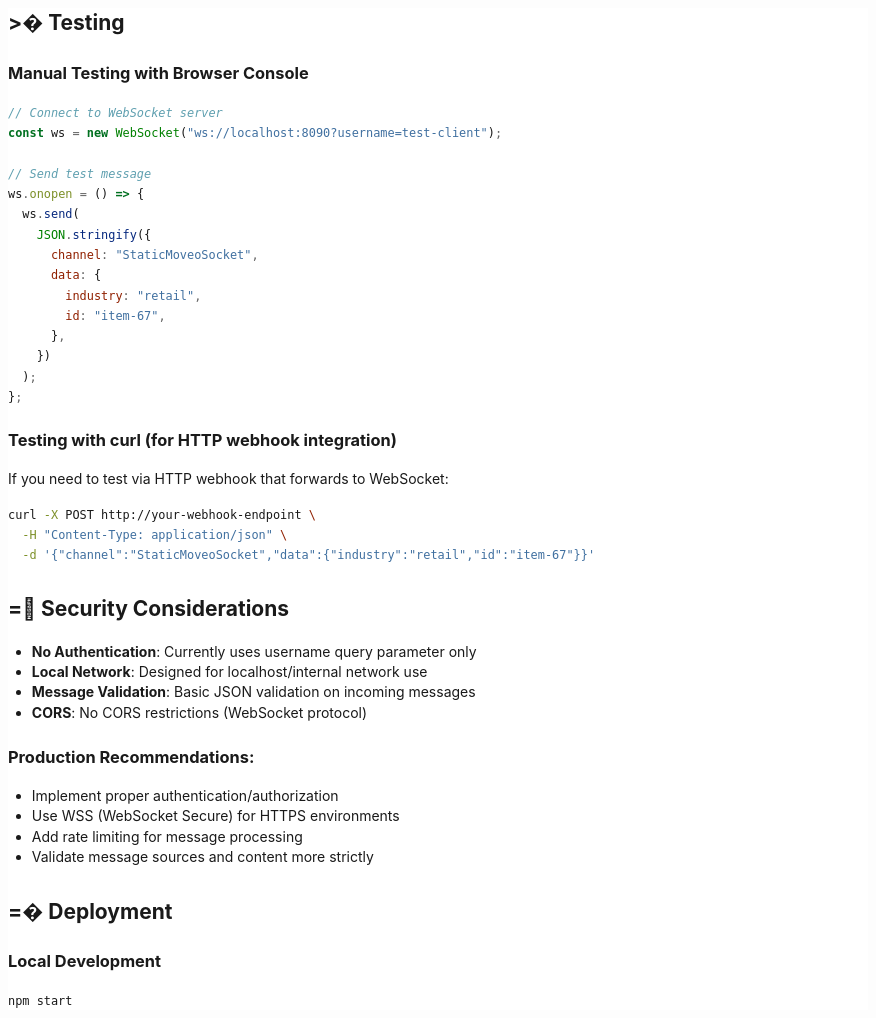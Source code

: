 ## >� Testing

### Manual Testing with Browser Console

```javascript
// Connect to WebSocket server
const ws = new WebSocket("ws://localhost:8090?username=test-client");

// Send test message
ws.onopen = () => {
  ws.send(
    JSON.stringify({
      channel: "StaticMoveoSocket",
      data: {
        industry: "retail",
        id: "item-67",
      },
    })
  );
};
```

### Testing with curl (for HTTP webhook integration)

If you need to test via HTTP webhook that forwards to WebSocket:

```bash
curl -X POST http://your-webhook-endpoint \
  -H "Content-Type: application/json" \
  -d '{"channel":"StaticMoveoSocket","data":{"industry":"retail","id":"item-67"}}'
```

## = Security Considerations

- **No Authentication**: Currently uses username query parameter only
- **Local Network**: Designed for localhost/internal network use
- **Message Validation**: Basic JSON validation on incoming messages
- **CORS**: No CORS restrictions (WebSocket protocol)

### Production Recommendations:

- Implement proper authentication/authorization
- Use WSS (WebSocket Secure) for HTTPS environments
- Add rate limiting for message processing
- Validate message sources and content more strictly

## =� Deployment

### Local Development

```bash
npm start
```
